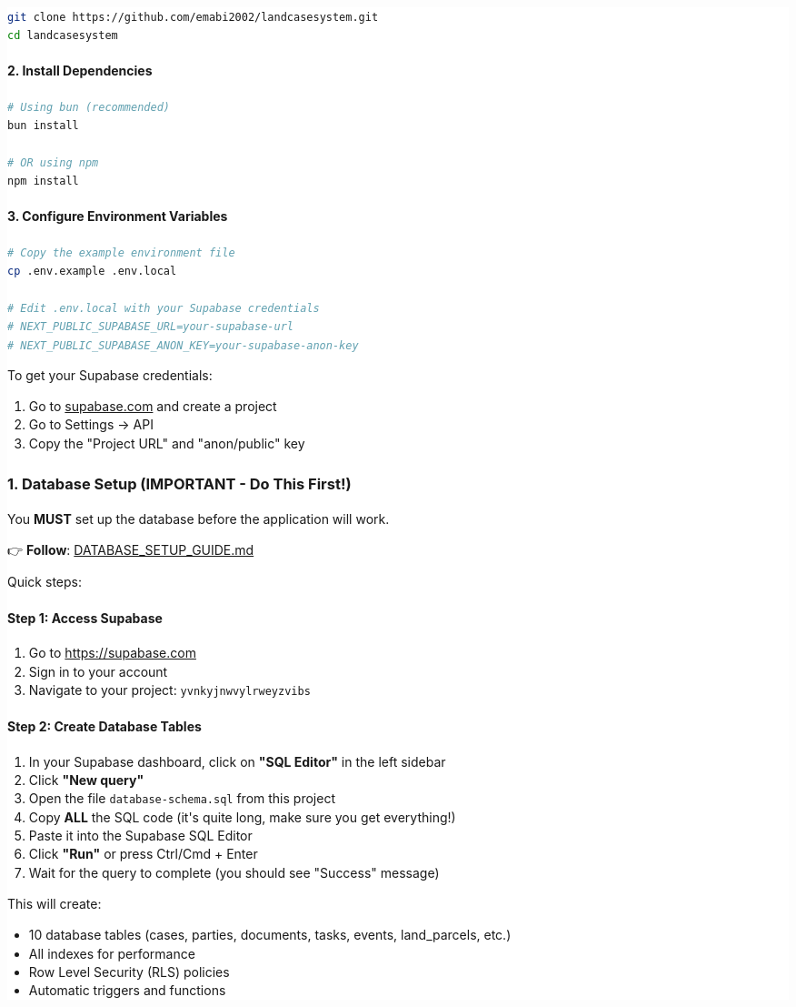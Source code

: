 ```bash
git clone https://github.com/emabi2002/landcasesystem.git
cd landcasesystem
```

#### 2. Install Dependencies

```bash
# Using bun (recommended)
bun install

# OR using npm
npm install
```

#### 3. Configure Environment Variables

```bash
# Copy the example environment file
cp .env.example .env.local

# Edit .env.local with your Supabase credentials
# NEXT_PUBLIC_SUPABASE_URL=your-supabase-url
# NEXT_PUBLIC_SUPABASE_ANON_KEY=your-supabase-anon-key
```

To get your Supabase credentials:
1. Go to [supabase.com](https://supabase.com) and create a project
2. Go to Settings → API
3. Copy the "Project URL" and "anon/public" key

### 1. Database Setup (IMPORTANT - Do This First!)

You **MUST** set up the database before the application will work.

👉 **Follow**: [DATABASE_SETUP_GUIDE.md](DATABASE_SETUP_GUIDE.md)

Quick steps:

#### Step 1: Access Supabase
1. Go to https://supabase.com
2. Sign in to your account
3. Navigate to your project: `yvnkyjnwvylrweyzvibs`

#### Step 2: Create Database Tables
1. In your Supabase dashboard, click on **"SQL Editor"** in the left sidebar
2. Click **"New query"**
3. Open the file `database-schema.sql` from this project
4. Copy **ALL** the SQL code (it's quite long, make sure you get everything!)
5. Paste it into the Supabase SQL Editor
6. Click **"Run"** or press Ctrl/Cmd + Enter
7. Wait for the query to complete (you should see "Success" message)

This will create:
- 10 database tables (cases, parties, documents, tasks, events, land_parcels, etc.)
- All indexes for performance
- Row Level Security (RLS) policies
- Automatic triggers and functions
